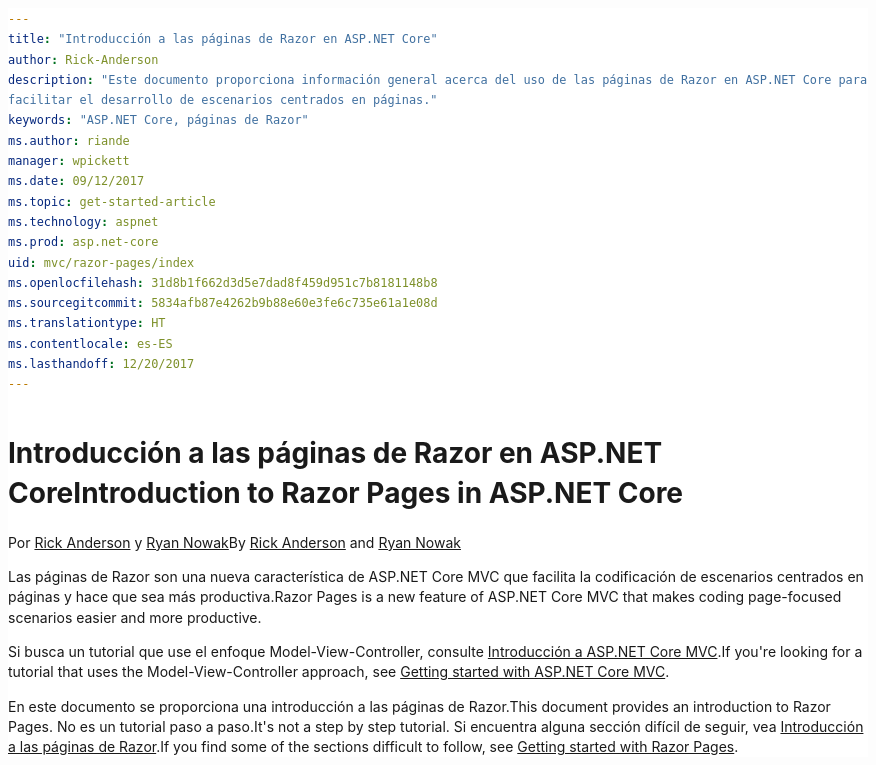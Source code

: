 ```yaml
---
title: "Introducción a las páginas de Razor en ASP.NET Core"
author: Rick-Anderson
description: "Este documento proporciona información general acerca del uso de las páginas de Razor en ASP.NET Core para facilitar el desarrollo de escenarios centrados en páginas."
keywords: "ASP.NET Core, páginas de Razor"
ms.author: riande
manager: wpickett
ms.date: 09/12/2017
ms.topic: get-started-article
ms.technology: aspnet
ms.prod: asp.net-core
uid: mvc/razor-pages/index
ms.openlocfilehash: 31d8b1f662d3d5e7dad8f459d951c7b8181148b8
ms.sourcegitcommit: 5834afb87e4262b9b88e60e3fe6c735e61a1e08d
ms.translationtype: HT
ms.contentlocale: es-ES
ms.lasthandoff: 12/20/2017
---
```

# <a name="introduction-to-razor-pages-in-aspnet-core"></a><span data-ttu-id="7e7c6-104">Introducción a las páginas de Razor en ASP.NET Core</span><span class="sxs-lookup"><span data-stu-id="7e7c6-104">Introduction to Razor Pages in ASP.NET Core</span></span>

<span data-ttu-id="7e7c6-105">Por [Rick Anderson](https://twitter.com/RickAndMSFT) y [Ryan Nowak](https://github.com/rynowak)</span><span class="sxs-lookup"><span data-stu-id="7e7c6-105">By [Rick Anderson](https://twitter.com/RickAndMSFT) and [Ryan Nowak](https://github.com/rynowak)</span></span>

<span data-ttu-id="7e7c6-106">Las páginas de Razor son una nueva característica de ASP.NET Core MVC que facilita la codificación de escenarios centrados en páginas y hace que sea más productiva.</span><span class="sxs-lookup"><span data-stu-id="7e7c6-106">Razor Pages is a new feature of ASP.NET Core MVC that makes coding page-focused scenarios easier and more productive.</span></span>

<span data-ttu-id="7e7c6-107">Si busca un tutorial que use el enfoque Model-View-Controller, consulte [Introducción a ASP.NET Core MVC](xref:tutorials/first-mvc-app/start-mvc).</span><span class="sxs-lookup"><span data-stu-id="7e7c6-107">If you're looking for a tutorial that uses the Model-View-Controller approach, see [Getting started with ASP.NET Core MVC](xref:tutorials/first-mvc-app/start-mvc).</span></span>

<span data-ttu-id="7e7c6-108">En este documento se proporciona una introducción a las páginas de Razor.</span><span class="sxs-lookup"><span data-stu-id="7e7c6-108">This document provides an introduction to Razor Pages.</span></span> <span data-ttu-id="7e7c6-109">No es un tutorial paso a paso.</span><span class="sxs-lookup"><span data-stu-id="7e7c6-109">It's not a step by step tutorial.</span></span> <span data-ttu-id="7e7c6-110">Si encuentra alguna sección difícil de seguir, vea [Introducción a las páginas de Razor](xref:tutorials/razor-pages/razor-pages-start).</span><span class="sxs-lookup"><span data-stu-id="7e7c6-110">If you find some of the sections difficult to follow, see [Getting started with Razor Pages](xref:tutorials/razor-pages/razor-pages-start).</span></span>

<a name="prerequisites"></a>
